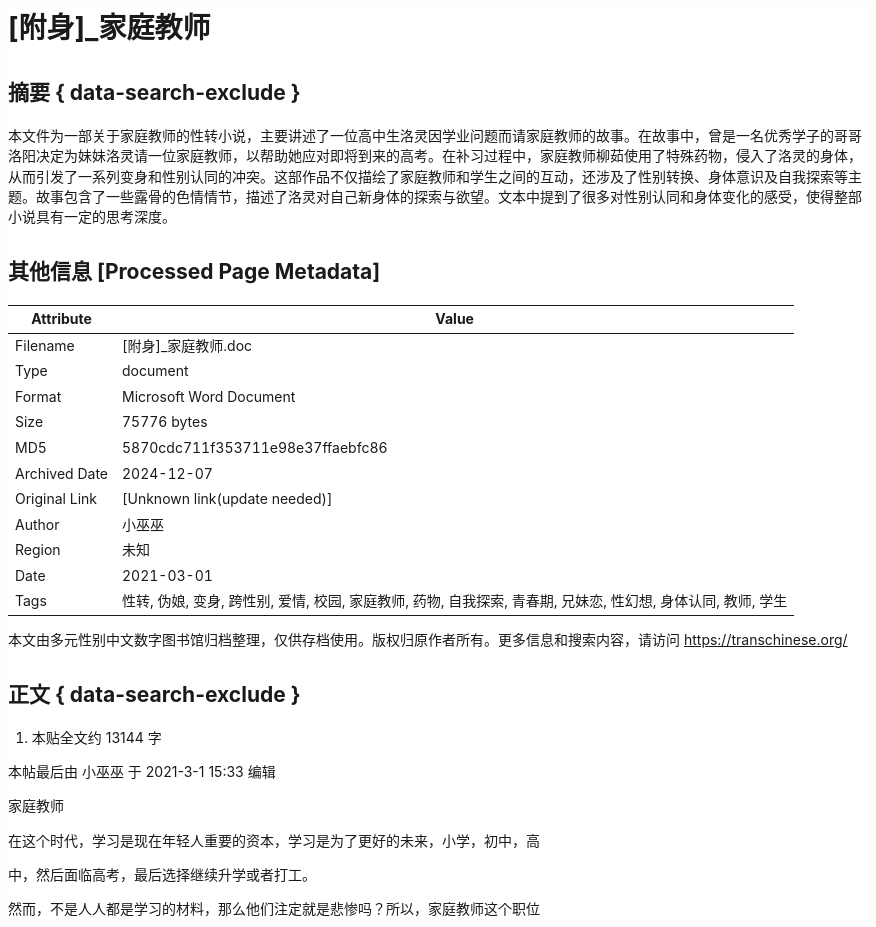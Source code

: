 # [附身]_家庭教师



## 摘要  { data-search-exclude }


本文件为一部关于家庭教师的性转小说，主要讲述了一位高中生洛灵因学业问题而请家庭教师的故事。在故事中，曾是一名优秀学子的哥哥洛阳决定为妹妹洛灵请一位家庭教师，以帮助她应对即将到来的高考。在补习过程中，家庭教师柳茹使用了特殊药物，侵入了洛灵的身体，从而引发了一系列变身和性别认同的冲突。这部作品不仅描绘了家庭教师和学生之间的互动，还涉及了性别转换、身体意识及自我探索等主题。故事包含了一些露骨的色情情节，描述了洛灵对自己新身体的探索与欲望。文本中提到了很多对性别认同和身体变化的感受，使得整部小说具有一定的思考深度。



## 其他信息 [Processed Page Metadata]

| Attribute       | Value                                  |
|-----------------|----------------------------------------|
| Filename        | [附身]_家庭教师.doc                             |
| Type            | document                                 |
| Format          | Microsoft Word Document                               |
| Size            | 75776 bytes                           |
| MD5             | 5870cdc711f353711e98e37ffaebfc86                                  |
| Archived Date   | 2024-12-07                             |
| Original Link   | [Unknown link(update needed)]                         |
| Author          | 小巫巫                               |
| Region          | 未知                               |
| Date            | 2021-03-01                                 |
| Tags            | 性转, 伪娘, 变身, 跨性别, 爱情, 校园, 家庭教师, 药物, 自我探索, 青春期, 兄妹恋, 性幻想, 身体认同, 教师, 学生                                 |

本文由多元性别中文数字图书馆归档整理，仅供存档使用。版权归原作者所有。更多信息和搜索内容，请访问 <https://transchinese.org/>


## 正文 { data-search-exclude }


1. 本贴全文约 13144 字

本帖最后由 小巫巫 于 2021-3-1 15:33 编辑



家庭教师

在这个时代，学习是现在年轻人重要的资本，学习是为了更好的未来，小学，初中，高

中，然后面临高考，最后选择继续升学或者打工。

然而，不是人人都是学习的材料，那么他们注定就是悲惨吗？所以，家庭教师这个职位
